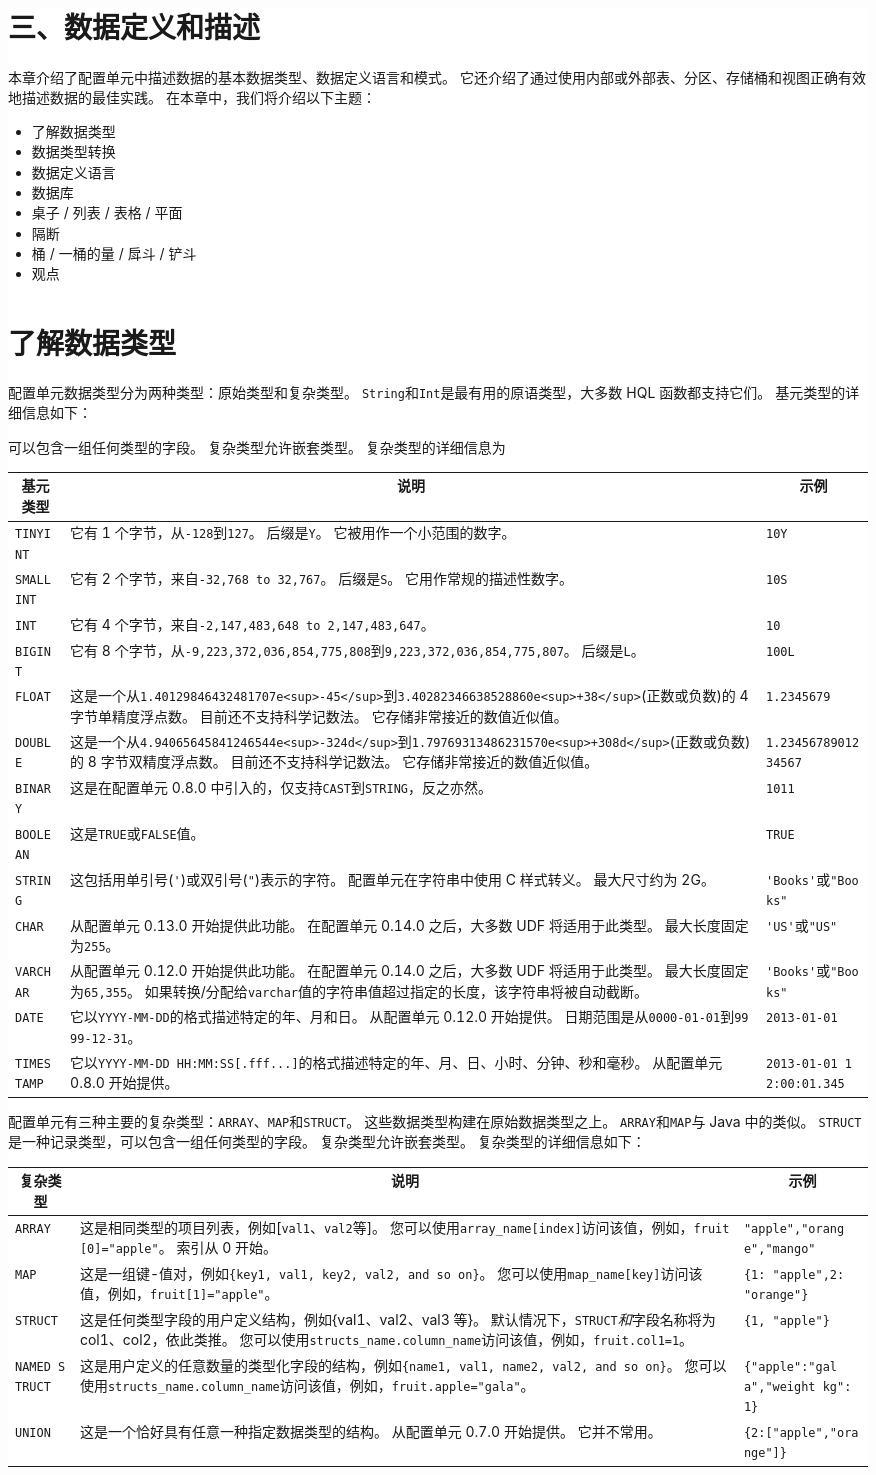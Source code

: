 # 三、数据定义和描述

本章介绍了配置单元中描述数据的基本数据类型、数据定义语言和模式。 它还介绍了通过使用内部或外部表、分区、存储桶和视图正确有效地描述数据的最佳实践。 在本章中，我们将介绍以下主题：

*   了解数据类型
*   数据类型转换
*   数据定义语言
*   数据库
*   桌子 / 列表 / 表格 / 平面
*   隔断
*   桶 / 一桶的量 / 戽斗 / 铲斗
*   观点

# 了解数据类型

配置单元数据类型分为两种类型：原始类型和复杂类型。 `String`和`Int`是最有用的原语类型，大多数 HQL 函数都支持它们。 基元类型的详细信息如下：

可以包含一组任何类型的字段。 复杂类型允许嵌套类型。 复杂类型的详细信息为

| **基元类型** | **说明** | **示例** |
| --- | --- | --- |
| `TINYINT` | 它有 1 个字节，从`-128`到`127`。 后缀是`Y`。 它被用作一个小范围的数字。 | `10Y` |
| `SMALLINT` | 它有 2 个字节，来自`-32,768 to 32,767`。 后缀是`S`。 它用作常规的描述性数字。 | `10S` |
| `INT` | 它有 4 个字节，来自`-2,147,483,648 to 2,147,483,647`。 | `10` |
| `BIGINT` | 它有 8 个字节，从`-9,223,372,036,854,775,808`到`9,223,372,036,854,775,807`。 后缀是`L`。 | `100L` |
| `FLOAT` | 这是一个从`1.40129846432481707e<sup>-45</sup>`到`3.40282346638528860e<sup>+38</sup>`(正数或负数)的 4 字节单精度浮点数。 目前还不支持科学记数法。 它存储非常接近的数值近似值。 | `1.2345679` |
| `DOUBLE` | 这是一个从`4.94065645841246544e<sup>-324d</sup>`到`1.79769313486231570e<sup>+308d</sup>`(正数或负数)的 8 字节双精度浮点数。 目前还不支持科学记数法。 它存储非常接近的数值近似值。 | `1.2345678901234567` |
| `BINARY` | 这是在配置单元 0.8.0 中引入的，仅支持`CAST`到`STRING`，反之亦然。 | `1011` |
| `BOOLEAN` | 这是`TRUE`或`FALSE`值。 | `TRUE` |
| `STRING` | 这包括用单引号(`'`)或双引号(`"`)表示的字符。 配置单元在字符串中使用 C 样式转义。 最大尺寸约为 2G。 | `'Books'`或`"Books"` |
| `CHAR` | 从配置单元 0.13.0 开始提供此功能。 在配置单元 0.14.0 之后，大多数 UDF 将适用于此类型。 最大长度固定为`255`。 | `'US'`或`"US"` |
| `VARCHAR` | 从配置单元 0.12.0 开始提供此功能。 在配置单元 0.14.0 之后，大多数 UDF 将适用于此类型。 最大长度固定为`65,355`。 如果转换/分配给`varchar`值的字符串值超过指定的长度，该字符串将被自动截断。 | `'Books'`或`"Books"` |
| `DATE` | 它以`YYYY-MM-DD`的格式描述特定的年、月和日。 从配置单元 0.12.0 开始提供。 日期范围是从`0000-01-01`到`9999-12-31`。 | `2013-01-01` |
| `TIMESTAMP` | 它以`YYYY-MM-DD HH:MM:SS[.fff...]`的格式描述特定的年、月、日、小时、分钟、秒和毫秒。 从配置单元 0.8.0 开始提供。 | `2013-01-01 12:00:01.345` |

配置单元有三种主要的复杂类型：`ARRAY`、`MAP`和`STRUCT`。 这些数据类型构建在原始数据类型之上。 `ARRAY`和`MAP`与 Java 中的类似。 `STRUCT`是一种记录类型，可以包含一组任何类型的字段。 复杂类型允许嵌套类型。 复杂类型的详细信息如下：

| **复杂类型** | **说明** | **示例** |
| --- | --- | --- |
| `ARRAY` | 这是相同类型的项目列表，例如[`val1`、`val2`等]。 您可以使用`array_name[index]`访问该值，例如，`fruit[0]="apple"`。 索引从 0 开始。 | `"apple","orange","mango"` |
| `MAP` | 这是一组键-值对，例如`{key1, val1, key2, val2, and so on}`。 您可以使用`map_name[key]`访问该值，例如，`fruit[1]="apple"`。 | `{1: "apple",2: "orange"}` |
| `STRUCT` | 这是任何类型字段的用户定义结构，例如{val1、val2、val3 等}。 默认情况下，`STRUCT`*和*字段名称将为 col1、col2，依此类推。 您可以使用`structs_name.column_name`访问该值，例如，`fruit.col1=1`。 | `{1, "apple"}` |
| `NAMED STRUCT` | 这是用户定义的任意数量的类型化字段的结构，例如`{name1, val1, name2, val2, and so on}`。 您可以使用`structs_name.column_name`访问该值，例如，`fruit.apple="gala"`。 | `{"apple":"gala","weight kg":1}` |
| `UNION` | 这是一个恰好具有任意一种指定数据类型的结构。 从配置单元 0.7.0 开始提供。 它并不常用。 | `{2:["apple","orange"]}` |
